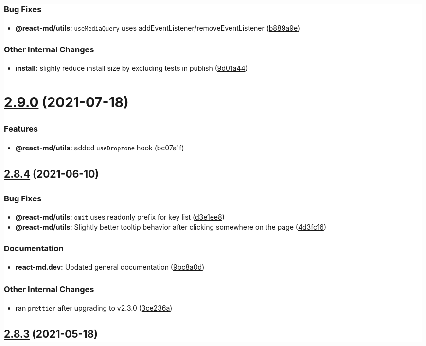 
### Bug Fixes

* **@react-md/utils:** `useMediaQuery` uses addEventListener/removeEventListener ([b889a9e](https://github.com/mlaursen/react-md/commit/b889a9e38b311cffda849a33dd6953c49993bcbc))


### Other Internal Changes

* **install:** slighly reduce install size by excluding tests in publish ([9d01a44](https://github.com/mlaursen/react-md/commit/9d01a44b81b619d6ac1c4d458005c99838fc6894))






# [2.9.0](https://github.com/mlaursen/react-md/compare/v2.8.5...v2.9.0) (2021-07-18)


### Features

* **@react-md/utils:** added `useDropzone` hook ([bc07a1f](https://github.com/mlaursen/react-md/commit/bc07a1f56673b14bf4941971cc50ebeb0a298a51))






## [2.8.4](https://github.com/mlaursen/react-md/compare/v2.8.3...v2.8.4) (2021-06-10)


### Bug Fixes

* **@react-md/utils:** `omit` uses readonly prefix for key list ([d3e1ee8](https://github.com/mlaursen/react-md/commit/d3e1ee8659b156b7ff70e373904024bd38cd66b9))
* **@react-md/utils:** Slightly better tooltip behavior after clicking somewhere on the page ([4d3fc16](https://github.com/mlaursen/react-md/commit/4d3fc164cbb24c8d8824f7dcd5794595ac2a6e77))


### Documentation

* **react-md.dev:** Updated general documentation ([9bc8a0d](https://github.com/mlaursen/react-md/commit/9bc8a0dc3a513e4c1131523ee3bc6a10f61fdfed))


### Other Internal Changes

* ran `prettier` after upgrading to v2.3.0 ([3ce236a](https://github.com/mlaursen/react-md/commit/3ce236a6008ff3d57f16cf3f6ab8e85fcce1dd4d))






## [2.8.3](https://github.com/mlaursen/react-md/compare/v2.8.2...v2.8.3) (2021-05-18)
